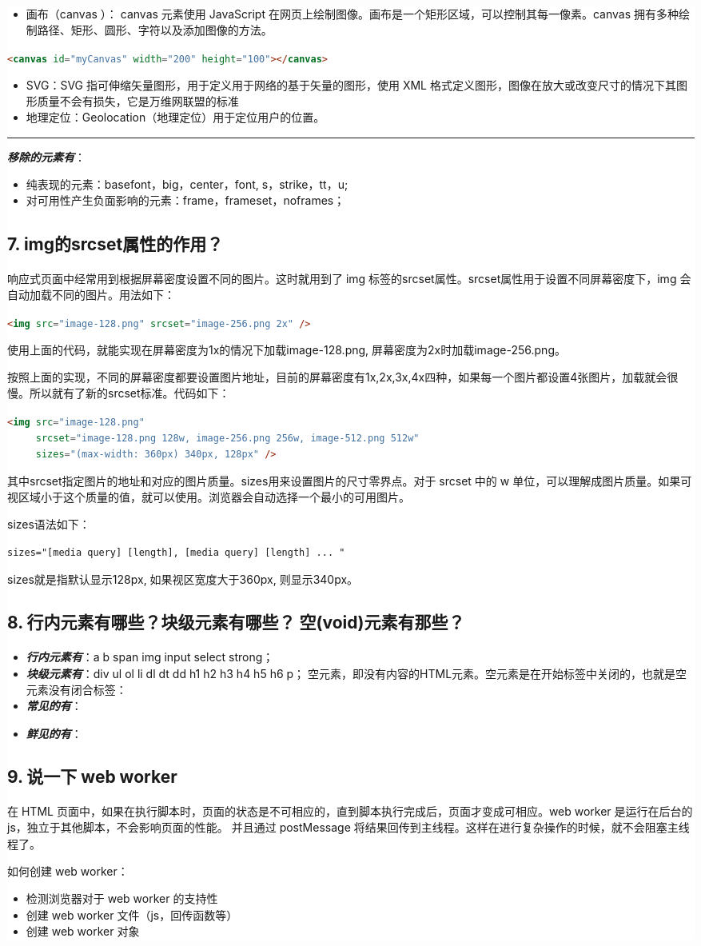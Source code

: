 - 画布（canvas ）： canvas 元素使用 JavaScript 在网页上绘制图像。画布是一个矩形区域，可以控制其每一像素。canvas 拥有多种绘制路径、矩形、圆形、字符以及添加图像的方法。
```html
<canvas id="myCanvas" width="200" height="100"></canvas>
```
- SVG：SVG 指可伸缩矢量图形，用于定义用于网络的基于矢量的图形，使用 XML 格式定义图形，图像在放大或改变尺寸的情况下其图形质量不会有损失，它是万维网联盟的标准
- 地理定位：Geolocation（地理定位）用于定位用户的位置。
---
***移除的元素有***：
- 纯表现的元素：basefont，big，center，font, s，strike，tt，u;
- 对可用性产生负面影响的元素：frame，frameset，noframes；

## 7. img的srcset属性的作⽤？
响应式页面中经常用到根据屏幕密度设置不同的图片。这时就用到了 img 标签的srcset属性。srcset属性用于设置不同屏幕密度下，img 会自动加载不同的图片。用法如下：
```html
<img src="image-128.png" srcset="image-256.png 2x" />
```

使用上面的代码，就能实现在屏幕密度为1x的情况下加载image-128.png, 屏幕密度为2x时加载image-256.png。

按照上面的实现，不同的屏幕密度都要设置图片地址，目前的屏幕密度有1x,2x,3x,4x四种，如果每一个图片都设置4张图片，加载就会很慢。所以就有了新的srcset标准。代码如下：
```html
<img src="image-128.png"
     srcset="image-128.png 128w, image-256.png 256w, image-512.png 512w"
     sizes="(max-width: 360px) 340px, 128px" />
```
其中srcset指定图片的地址和对应的图片质量。sizes用来设置图片的尺寸零界点。对于 srcset 中的 w 单位，可以理解成图片质量。如果可视区域小于这个质量的值，就可以使用。浏览器会自动选择一个最小的可用图片。

sizes语法如下：

```html
sizes="[media query] [length], [media query] [length] ... "
```

sizes就是指默认显示128px, 如果视区宽度大于360px, 则显示340px。

## 8. 行内元素有哪些？块级元素有哪些？ 空(void)元素有那些？

- ***行内元素有***：a b span img input select strong；
- ***块级元素有***：div ul ol li dl dt dd h1 h2 h3 h4 h5 h6 p；
空元素，即没有内容的HTML元素。空元素是在开始标签中关闭的，也就是空元素没有闭合标签：
- ***常见的有***：
  <p v-text="'<br>、<hr>、<img>、<input>、<link>、<meta>；'" />
- ***鲜见的有***：
  <p v-text="'<area>、<base>、<col>、<colgroup>、<command>、<embed>、<keygen>、<param>、<source>、<track>、<wbr>。'"/>

## 9. 说一下 web worker
在 HTML 页面中，如果在执行脚本时，页面的状态是不可相应的，直到脚本执行完成后，页面才变成可相应。web worker 是运行在后台的 js，独立于其他脚本，不会影响页面的性能。 并且通过 postMessage 将结果回传到主线程。这样在进行复杂操作的时候，就不会阻塞主线程了。

如何创建 web worker：
- 检测浏览器对于 web worker 的支持性
- 创建 web worker 文件（js，回传函数等）
- 创建 web worker 对象
